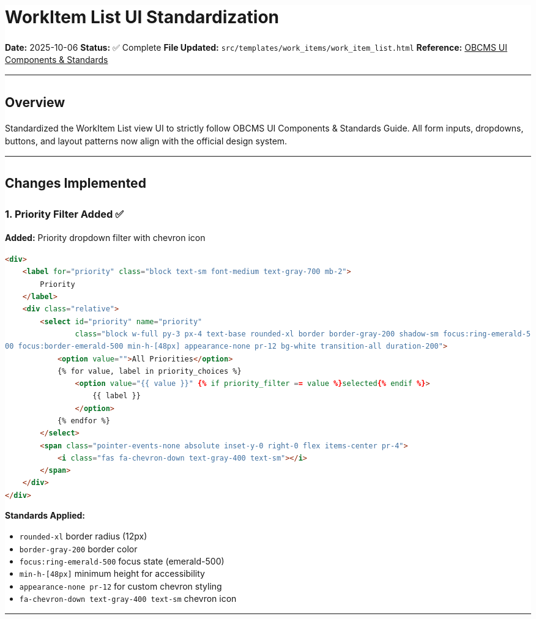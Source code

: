 # WorkItem List UI Standardization

**Date:** 2025-10-06
**Status:** ✅ Complete
**File Updated:** `src/templates/work_items/work_item_list.html`
**Reference:** [OBCMS UI Components & Standards](../../ui/OBCMS_UI_COMPONENTS_STANDARDS.md)

---

## Overview

Standardized the WorkItem List view UI to strictly follow OBCMS UI Components & Standards Guide. All form inputs, dropdowns, buttons, and layout patterns now align with the official design system.

---

## Changes Implemented

### 1. **Priority Filter Added** ✅

**Added:** Priority dropdown filter with chevron icon

```html
<div>
    <label for="priority" class="block text-sm font-medium text-gray-700 mb-2">
        Priority
    </label>
    <div class="relative">
        <select id="priority" name="priority"
                class="block w-full py-3 px-4 text-base rounded-xl border border-gray-200 shadow-sm focus:ring-emerald-500 focus:border-emerald-500 min-h-[48px] appearance-none pr-12 bg-white transition-all duration-200">
            <option value="">All Priorities</option>
            {% for value, label in priority_choices %}
                <option value="{{ value }}" {% if priority_filter == value %}selected{% endif %}>
                    {{ label }}
                </option>
            {% endfor %}
        </select>
        <span class="pointer-events-none absolute inset-y-0 right-0 flex items-center pr-4">
            <i class="fas fa-chevron-down text-gray-400 text-sm"></i>
        </span>
    </div>
</div>
```

**Standards Applied:**
- `rounded-xl` border radius (12px)
- `border-gray-200` border color
- `focus:ring-emerald-500` focus state (emerald-500)
- `min-h-[48px]` minimum height for accessibility
- `appearance-none pr-12` for custom chevron styling
- `fa-chevron-down text-gray-400 text-sm` chevron icon

---